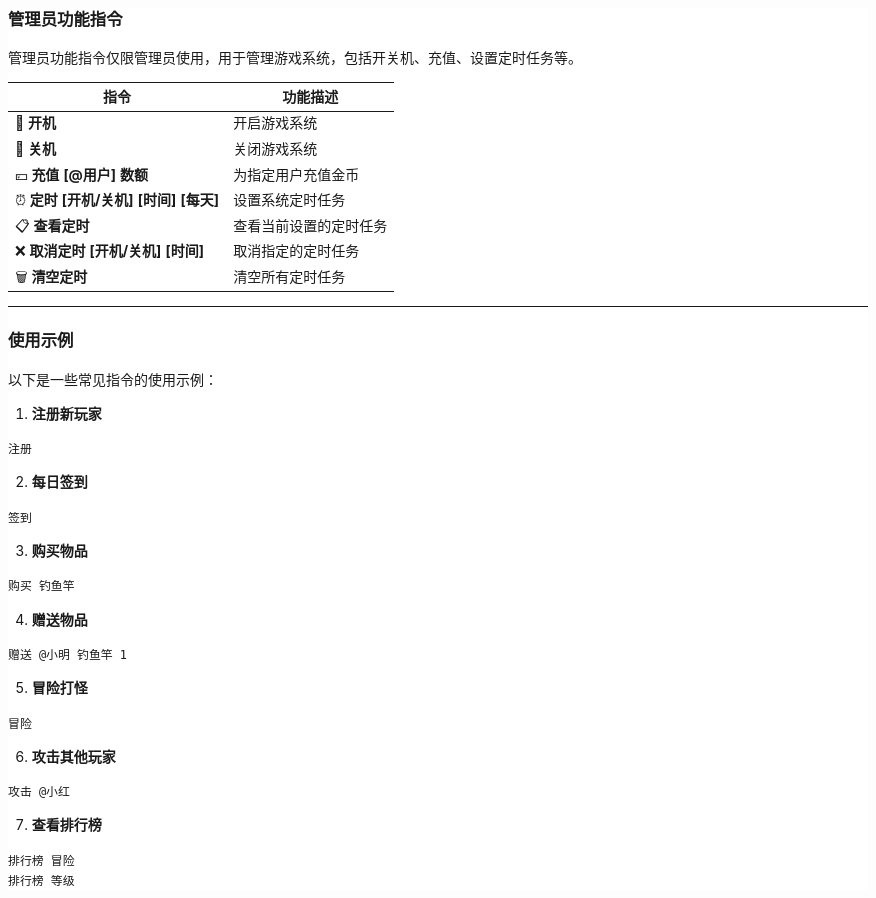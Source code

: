 
### 管理员功能指令

管理员功能指令仅限管理员使用，用于管理游戏系统，包括开关机、充值、设置定时任务等。

| 指令                                      | 功能描述                           |
|-------------------------------------------|------------------------------------|
| 🔧 **开机**                               | 开启游戏系统                       |
| 🔧 **关机**                               | 关闭游戏系统                       |
| 💴 **充值 [@用户] 数额**                  | 为指定用户充值金币                 |
| ⏰ **定时 [开机/关机] [时间] [每天]**     | 设置系统定时任务                   |
| 📋 **查看定时**                           | 查看当前设置的定时任务             |
| ❌ **取消定时 [开机/关机] [时间]**        | 取消指定的定时任务                 |
| 🗑️ **清空定时**                           | 清空所有定时任务                   |

---

### 使用示例

以下是一些常见指令的使用示例：

1. **注册新玩家**
```
注册
```

2. **每日签到**
```
签到
```

3. **购买物品**
```
购买 钓鱼竿
```

4. **赠送物品**
```
赠送 @小明 钓鱼竿 1
```

5. **冒险打怪**
```
冒险
```

6. **攻击其他玩家**
```
攻击 @小红
```

7. **查看排行榜**
```
排行榜 冒险
排行榜 等级
```
